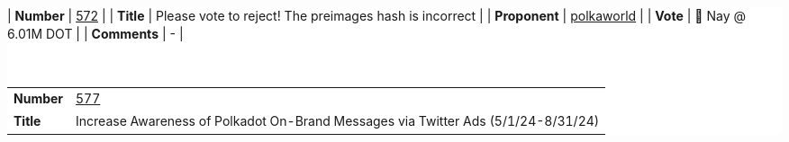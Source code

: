 | <strong>Number</strong>    | [572](https://polkadot.subsquare.io/referenda/572)             |
| <strong>Title</strong>     | Please vote to reject! The preimages hash is incorrect         |
| <strong>Proponent</strong> | [polkaworld](https://polkadot.polkassembly.io/user/polkaworld) |
| <strong>Vote</strong>      | 🔴 Nay @ 6.01M DOT                                             |
| <strong>Comments</strong>  | -                                                              |

<br/>

|                            |                                                                                                                                                                                                                                                                                                                                                                                                                                                                                                                                                                                                                                                                                                                                                                                                                                                                                                                                                                                                                                                                                                                                                                                                                                                                      |
|:---------------------------|:---------------------------------------------------------------------------------------------------------------------------------------------------------------------------------------------------------------------------------------------------------------------------------------------------------------------------------------------------------------------------------------------------------------------------------------------------------------------------------------------------------------------------------------------------------------------------------------------------------------------------------------------------------------------------------------------------------------------------------------------------------------------------------------------------------------------------------------------------------------------------------------------------------------------------------------------------------------------------------------------------------------------------------------------------------------------------------------------------------------------------------------------------------------------------------------------------------------------------------------------------------------------|
| <strong>Number</strong>    | [577](https://polkadot.subsquare.io/referenda/577)                                                                                                                                                                                                                                                                                                                                                                                                                                                                                                                                                                                                                                                                                                                                                                                                                                                                                                                                                                                                                                                                                                                                                                                                                   |
| <strong>Title</strong>     | Increase Awareness of Polkadot On-Brand Messages via Twitter Ads (5/1/24-8/31/24)                                                                                                                                                                                                                                                                                                                                                                                                                                                                                                                                                                                                                                                                                                                                                                                                                                                                                                                                                                                                                                                                                                                                                                                    |